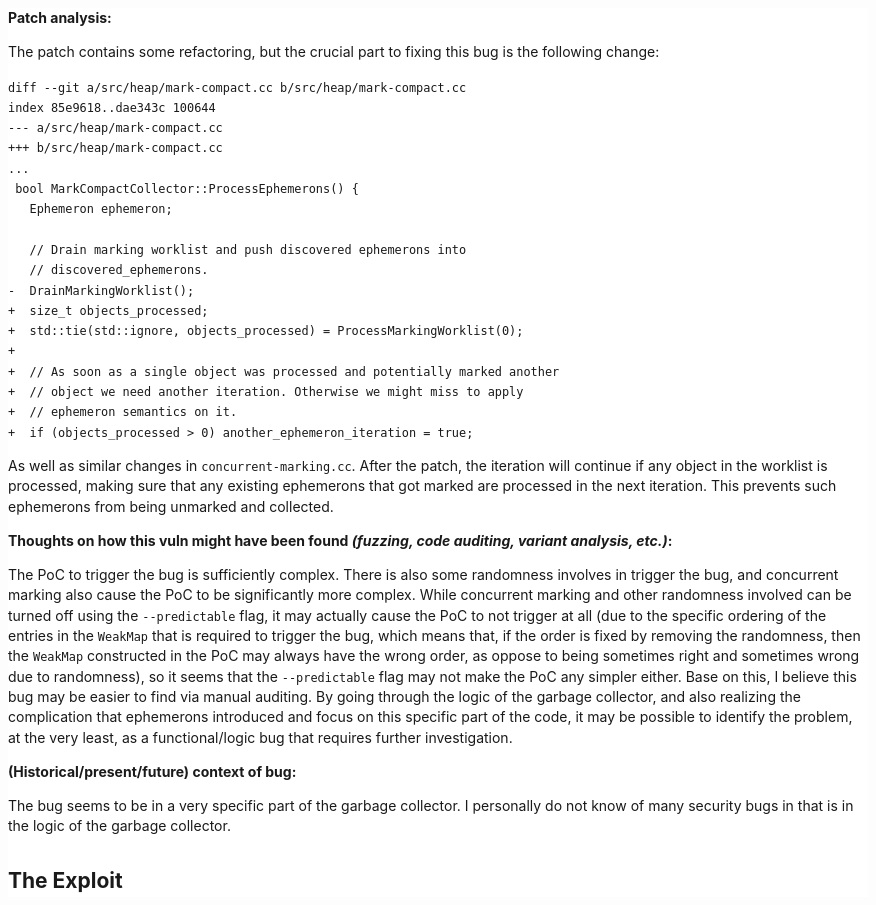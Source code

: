 **Patch analysis:**

The patch contains some refactoring, but the crucial part to fixing this bug is the following change:

```
diff --git a/src/heap/mark-compact.cc b/src/heap/mark-compact.cc
index 85e9618..dae343c 100644
--- a/src/heap/mark-compact.cc
+++ b/src/heap/mark-compact.cc
...
 bool MarkCompactCollector::ProcessEphemerons() {
   Ephemeron ephemeron;
 
   // Drain marking worklist and push discovered ephemerons into
   // discovered_ephemerons.
-  DrainMarkingWorklist();
+  size_t objects_processed;
+  std::tie(std::ignore, objects_processed) = ProcessMarkingWorklist(0);
+
+  // As soon as a single object was processed and potentially marked another
+  // object we need another iteration. Otherwise we might miss to apply
+  // ephemeron semantics on it.
+  if (objects_processed > 0) another_ephemeron_iteration = true;
```

As well as similar changes in `concurrent-marking.cc`. After the patch, the iteration will continue if any object in the worklist is processed, making sure that any existing ephemerons that got marked are processed in the next iteration. This prevents such ephemerons from being unmarked and collected.

**Thoughts on how this vuln might have been found _(fuzzing, code auditing, variant analysis, etc.)_:**

The PoC to trigger the bug is sufficiently complex. There is also some randomness involves in trigger the bug, and concurrent marking also cause the PoC to be significantly more complex. While concurrent marking and other randomness involved can be turned off using the `--predictable` flag, it may actually cause the PoC to not trigger at all (due to the specific ordering of the entries in the `WeakMap` that is required to trigger the bug, which means that, if the order is fixed by removing the randomness, then the `WeakMap` constructed in the PoC may always have the wrong order, as oppose to being sometimes right and sometimes wrong due to randomness), so it seems that the `--predictable` flag may not make the PoC any simpler either. Base on this, I believe this bug may be easier to find via manual auditing. By going through the logic of the garbage collector, and also realizing the complication that ephemerons introduced and focus on this specific part of the code, it may be possible to identify the problem, at the very least, as a functional/logic bug that requires further investigation.

**(Historical/present/future) context of bug:** 

The bug seems to be in a very specific part of the garbage collector. I personally do not know of many security bugs in that is in the logic of the garbage collector.

## The Exploit
